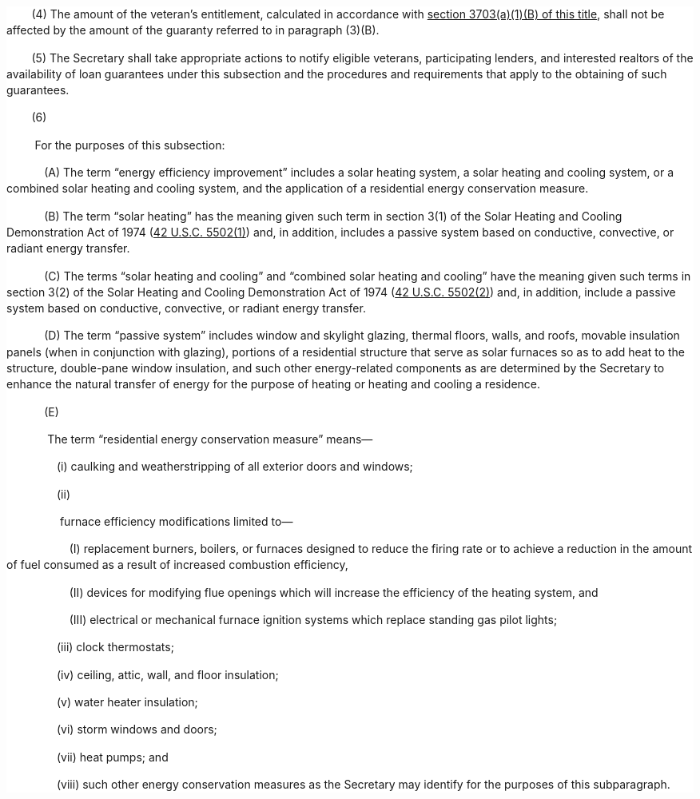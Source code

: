         (4) The amount of the veteran’s entitlement, calculated in accordance with [section 3703(a)(1)(B) of this title][/us/usc/t38/s3703/a/1/B], shall not be affected by the amount of the guaranty referred to in paragraph (3)(B).

        (5) The Secretary shall take appropriate actions to notify eligible veterans, participating lenders, and interested realtors of the availability of loan guarantees under this subsection and the procedures and requirements that apply to the obtaining of such guarantees.

        (6)

         For the purposes of this subsection:

            (A) The term “energy efficiency improvement” includes a solar heating system, a solar heating and cooling system, or a combined solar heating and cooling system, and the application of a residential energy conservation measure.

            (B) The term “solar heating” has the meaning given such term in section 3(1) of the Solar Heating and Cooling Demonstration Act of 1974 ([42 U.S.C. 5502(1)][/us/usc/t42/s5502/1]) and, in addition, includes a passive system based on conductive, convective, or radiant energy transfer.

            (C) The terms “solar heating and cooling” and “combined solar heating and cooling” have the meaning given such terms in section 3(2) of the Solar Heating and Cooling Demonstration Act of 1974 ([42 U.S.C. 5502(2)][/us/usc/t42/s5502/2]) and, in addition, include a passive system based on conductive, convective, or radiant energy transfer.

            (D) The term “passive system” includes window and skylight glazing, thermal floors, walls, and roofs, movable insulation panels (when in conjunction with glazing), portions of a residential structure that serve as solar furnaces so as to add heat to the structure, double-pane window insulation, and such other energy-related components as are determined by the Secretary to enhance the natural transfer of energy for the purpose of heating or heating and cooling a residence.

            (E)

             The term “residential energy conservation measure” means—

                (i) caulking and weatherstripping of all exterior doors and windows;

                (ii)

                 furnace efficiency modifications limited to—

                    (I) replacement burners, boilers, or furnaces designed to reduce the firing rate or to achieve a reduction in the amount of fuel consumed as a result of increased combustion efficiency,

                    (II) devices for modifying flue openings which will increase the efficiency of the heating system, and

                    (III) electrical or mechanical furnace ignition systems which replace standing gas pilot lights;

                (iii) clock thermostats;

                (iv) ceiling, attic, wall, and floor insulation;

                (v) water heater insulation;

                (vi) storm windows and doors;

                (vii) heat pumps; and

                (viii) such other energy conservation measures as the Secretary may identify for the purposes of this subparagraph.


[/us/usc/t38/s3704/c/2]: https://publicdocs.github.io/go/links?ns=uslm&ref=%2Fus%2Fusc%2Ft38%2Fs3704%2Fc%2F2
[/us/usc/t38/s3712/a/5]: https://publicdocs.github.io/go/links?ns=uslm&ref=%2Fus%2Fusc%2Ft38%2Fs3712%2Fa%2F5
[/us/usc/t38/s3711]: https://publicdocs.github.io/go/links?ns=uslm&ref=%2Fus%2Fusc%2Ft38%2Fs3711
[/us/usc/t38/s3711]: https://publicdocs.github.io/go/links?ns=uslm&ref=%2Fus%2Fusc%2Ft38%2Fs3711
[/us/usc/t38/s3731]: https://publicdocs.github.io/go/links?ns=uslm&ref=%2Fus%2Fusc%2Ft38%2Fs3731
[/us/usc/t38/s3731]: https://publicdocs.github.io/go/links?ns=uslm&ref=%2Fus%2Fusc%2Ft38%2Fs3731
[/us/usc/t38/s3731]: https://publicdocs.github.io/go/links?ns=uslm&ref=%2Fus%2Fusc%2Ft38%2Fs3731
[/us/pl/100/198/s3/a/2]: https://publicdocs.github.io/go/links?ns=uslm&ref=%2Fus%2Fpl%2F100%2F198%2Fs3%2Fa%2F2
[/us/stat/101/1315]: https://publicdocs.github.io/go/links?ns=uslm&ref=%2Fus%2Fstat%2F101%2F1315
[/us/usc/t38/s3703/a/1/A]: https://publicdocs.github.io/go/links?ns=uslm&ref=%2Fus%2Fusc%2Ft38%2Fs3703%2Fa%2F1%2FA
[/us/usc/t38/s3703/a/1/B]: https://publicdocs.github.io/go/links?ns=uslm&ref=%2Fus%2Fusc%2Ft38%2Fs3703%2Fa%2F1%2FB
[/us/usc/t42/s5502/1]: https://publicdocs.github.io/go/links?ns=uslm&ref=%2Fus%2Fusc%2Ft42%2Fs5502%2F1
[/us/usc/t42/s5502/2]: https://publicdocs.github.io/go/links?ns=uslm&ref=%2Fus%2Fusc%2Ft42%2Fs5502%2F2
[/us/usc/t38/s3703/c/3/A]: https://publicdocs.github.io/go/links?ns=uslm&ref=%2Fus%2Fusc%2Ft38%2Fs3703%2Fc%2F3%2FA
[/us/usc/t38/s3703/a/1]: https://publicdocs.github.io/go/links?ns=uslm&ref=%2Fus%2Fusc%2Ft38%2Fs3703%2Fa%2F1
[/us/usc/t38/s3702/b]: https://publicdocs.github.io/go/links?ns=uslm&ref=%2Fus%2Fusc%2Ft38%2Fs3702%2Fb
[/us/usc/t38/s3712/e/2]: https://publicdocs.github.io/go/links?ns=uslm&ref=%2Fus%2Fusc%2Ft38%2Fs3712%2Fe%2F2
[/us/pl/85/857]: https://publicdocs.github.io/go/links?ns=uslm&ref=%2Fus%2Fpl%2F85%2F857
[/us/stat/72/1207]: https://publicdocs.github.io/go/links?ns=uslm&ref=%2Fus%2Fstat%2F72%2F1207
[/us/pl/90/301]: https://publicdocs.github.io/go/links?ns=uslm&ref=%2Fus%2Fpl%2F90%2F301
[/us/stat/82/113]: https://publicdocs.github.io/go/links?ns=uslm&ref=%2Fus%2Fstat%2F82%2F113
[/us/pl/91/506/s3]: https://publicdocs.github.io/go/links?ns=uslm&ref=%2Fus%2Fpl%2F91%2F506%2Fs3
[/us/stat/84/1108]: https://publicdocs.github.io/go/links?ns=uslm&ref=%2Fus%2Fstat%2F84%2F1108
[/us/pl/93/569/s3]: https://publicdocs.github.io/go/links?ns=uslm&ref=%2Fus%2Fpl%2F93%2F569%2Fs3
[/us/stat/88/1864]: https://publicdocs.github.io/go/links?ns=uslm&ref=%2Fus%2Fstat%2F88%2F1864
[/us/pl/94/324/s7/11]: https://publicdocs.github.io/go/links?ns=uslm&ref=%2Fus%2Fpl%2F94%2F324%2Fs7%2F11
[/us/stat/90/721]: https://publicdocs.github.io/go/links?ns=uslm&ref=%2Fus%2Fstat%2F90%2F721
[/us/pl/95/476]: https://publicdocs.github.io/go/links?ns=uslm&ref=%2Fus%2Fpl%2F95%2F476
[/us/stat/92/1498]: https://publicdocs.github.io/go/links?ns=uslm&ref=%2Fus%2Fstat%2F92%2F1498
[/us/pl/96/385]: https://publicdocs.github.io/go/links?ns=uslm&ref=%2Fus%2Fpl%2F96%2F385
[/us/stat/94/1532]: https://publicdocs.github.io/go/links?ns=uslm&ref=%2Fus%2Fstat%2F94%2F1532
[/us/pl/98/223/s205/a]: https://publicdocs.github.io/go/links?ns=uslm&ref=%2Fus%2Fpl%2F98%2F223%2Fs205%2Fa
[/us/stat/98/42]: https://publicdocs.github.io/go/links?ns=uslm&ref=%2Fus%2Fstat%2F98%2F42
[/us/pl/99/576/s402/a]: https://publicdocs.github.io/go/links?ns=uslm&ref=%2Fus%2Fpl%2F99%2F576%2Fs402%2Fa
[/us/stat/100/3280]: https://publicdocs.github.io/go/links?ns=uslm&ref=%2Fus%2Fstat%2F100%2F3280
[/us/pl/100/198]: https://publicdocs.github.io/go/links?ns=uslm&ref=%2Fus%2Fpl%2F100%2F198
[/us/stat/101/1315]: https://publicdocs.github.io/go/links?ns=uslm&ref=%2Fus%2Fstat%2F101%2F1315
[/us/pl/100/322/s415/c/4]: https://publicdocs.github.io/go/links?ns=uslm&ref=%2Fus%2Fpl%2F100%2F322%2Fs415%2Fc%2F4
[/us/stat/102/551]: https://publicdocs.github.io/go/links?ns=uslm&ref=%2Fus%2Fstat%2F102%2F551
[/us/pl/101/237]: https://publicdocs.github.io/go/links?ns=uslm&ref=%2Fus%2Fpl%2F101%2F237
[/us/stat/103/2075]: https://publicdocs.github.io/go/links?ns=uslm&ref=%2Fus%2Fstat%2F103%2F2075
[/us/pl/102/83]: https://publicdocs.github.io/go/links?ns=uslm&ref=%2Fus%2Fpl%2F102%2F83
[/us/stat/105/403]: https://publicdocs.github.io/go/links?ns=uslm&ref=%2Fus%2Fstat%2F105%2F403
[/us/pl/102/547]: https://publicdocs.github.io/go/links?ns=uslm&ref=%2Fus%2Fpl%2F102%2F547
[/us/stat/106/3636]: https://publicdocs.github.io/go/links?ns=uslm&ref=%2Fus%2Fstat%2F106%2F3636
[/us/pl/103/446]: https://publicdocs.github.io/go/links?ns=uslm&ref=%2Fus%2Fpl%2F103%2F446
[/us/stat/108/4676]: https://publicdocs.github.io/go/links?ns=uslm&ref=%2Fus%2Fstat%2F108%2F4676
[/us/pl/104/110/s101/e]: https://publicdocs.github.io/go/links?ns=uslm&ref=%2Fus%2Fpl%2F104%2F110%2Fs101%2Fe
[/us/stat/110/768]: https://publicdocs.github.io/go/links?ns=uslm&ref=%2Fus%2Fstat%2F110%2F768
[/us/pl/109/461/s501]: https://publicdocs.github.io/go/links?ns=uslm&ref=%2Fus%2Fpl%2F109%2F461%2Fs501
[/us/stat/120/3431]: https://publicdocs.github.io/go/links?ns=uslm&ref=%2Fus%2Fstat%2F120%2F3431
[/us/pl/110/389/s504/b]: https://publicdocs.github.io/go/links?ns=uslm&ref=%2Fus%2Fpl%2F110%2F389%2Fs504%2Fb
[/us/stat/122/4176]: https://publicdocs.github.io/go/links?ns=uslm&ref=%2Fus%2Fstat%2F122%2F4176
[/us/pl/109/461]: https://publicdocs.github.io/go/links?ns=uslm&ref=%2Fus%2Fpl%2F109%2F461
[/us/usc/t26/s216/b/1]: https://publicdocs.github.io/go/links?ns=uslm&ref=%2Fus%2Fusc%2Ft26%2Fs216%2Fb%2F1
[/us/pl/100/198/s11/b]: https://publicdocs.github.io/go/links?ns=uslm&ref=%2Fus%2Fpl%2F100%2F198%2Fs11%2Fb
[/us/pl/110/389]: https://publicdocs.github.io/go/links?ns=uslm&ref=%2Fus%2Fpl%2F110%2F389
[/us/pl/109/461/s501/a]: https://publicdocs.github.io/go/links?ns=uslm&ref=%2Fus%2Fpl%2F109%2F461%2Fs501%2Fa
[/us/pl/109/461/s501/b]: https://publicdocs.github.io/go/links?ns=uslm&ref=%2Fus%2Fpl%2F109%2F461%2Fs501%2Fb
[/us/pl/104/110]: https://publicdocs.github.io/go/links?ns=uslm&ref=%2Fus%2Fpl%2F104%2F110
[/us/pl/103/446/s904/a]: https://publicdocs.github.io/go/links?ns=uslm&ref=%2Fus%2Fpl%2F103%2F446%2Fs904%2Fa
[/us/pl/103/446/s904/b/1]: https://publicdocs.github.io/go/links?ns=uslm&ref=%2Fus%2Fpl%2F103%2F446%2Fs904%2Fb%2F1
[/us/pl/103/446/s905]: https://publicdocs.github.io/go/links?ns=uslm&ref=%2Fus%2Fpl%2F103%2F446%2Fs905
[/us/pl/103/446/s904/b/2]: https://publicdocs.github.io/go/links?ns=uslm&ref=%2Fus%2Fpl%2F103%2F446%2Fs904%2Fb%2F2
[/us/usc/t38/s3703/c/3/A]: https://publicdocs.github.io/go/links?ns=uslm&ref=%2Fus%2Fusc%2Ft38%2Fs3703%2Fc%2F3%2FA
[/us/pl/102/547/s9/b/1]: https://publicdocs.github.io/go/links?ns=uslm&ref=%2Fus%2Fpl%2F102%2F547%2Fs9%2Fb%2F1
[/us/pl/102/547/s9/b/2]: https://publicdocs.github.io/go/links?ns=uslm&ref=%2Fus%2Fpl%2F102%2F547%2Fs9%2Fb%2F2
[/us/pl/102/547/s9/a]: https://publicdocs.github.io/go/links?ns=uslm&ref=%2Fus%2Fpl%2F102%2F547%2Fs9%2Fa
[/us/pl/102/547/s6/1]: https://publicdocs.github.io/go/links?ns=uslm&ref=%2Fus%2Fpl%2F102%2F547%2Fs6%2F1
[/us/pl/102/83/s5/a]: https://publicdocs.github.io/go/links?ns=uslm&ref=%2Fus%2Fpl%2F102%2F83%2Fs5%2Fa
[/us/usc/t38/s1810]: https://publicdocs.github.io/go/links?ns=uslm&ref=%2Fus%2Fusc%2Ft38%2Fs1810
[/us/pl/102/83/s5/c/1]: https://publicdocs.github.io/go/links?ns=uslm&ref=%2Fus%2Fpl%2F102%2F83%2Fs5%2Fc%2F1
[/us/pl/102/83/s5/c/1]: https://publicdocs.github.io/go/links?ns=uslm&ref=%2Fus%2Fpl%2F102%2F83%2Fs5%2Fc%2F1
[/us/pl/102/83/s5/c/1]: https://publicdocs.github.io/go/links?ns=uslm&ref=%2Fus%2Fpl%2F102%2F83%2Fs5%2Fc%2F1
[/us/pl/102/83/s5/c/1]: https://publicdocs.github.io/go/links?ns=uslm&ref=%2Fus%2Fpl%2F102%2F83%2Fs5%2Fc%2F1
[/us/pl/102/83/s4/a/2/A/iv]: https://publicdocs.github.io/go/links?ns=uslm&ref=%2Fus%2Fpl%2F102%2F83%2Fs4%2Fa%2F2%2FA%2Fiv
[/us/pl/102/83/s5/c/1]: https://publicdocs.github.io/go/links?ns=uslm&ref=%2Fus%2Fpl%2F102%2F83%2Fs5%2Fc%2F1
[/us/pl/101/237/s313/b/1]: https://publicdocs.github.io/go/links?ns=uslm&ref=%2Fus%2Fpl%2F101%2F237%2Fs313%2Fb%2F1
[/us/pl/101/237/s309/b]: https://publicdocs.github.io/go/links?ns=uslm&ref=%2Fus%2Fpl%2F101%2F237%2Fs309%2Fb
[/us/pl/101/237/s313/b/1]: https://publicdocs.github.io/go/links?ns=uslm&ref=%2Fus%2Fpl%2F101%2F237%2Fs313%2Fb%2F1
[/us/pl/101/237/s309/a]: https://publicdocs.github.io/go/links?ns=uslm&ref=%2Fus%2Fpl%2F101%2F237%2Fs309%2Fa
[/us/pl/100/322/s415/c/4/A]: https://publicdocs.github.io/go/links?ns=uslm&ref=%2Fus%2Fpl%2F100%2F322%2Fs415%2Fc%2F4%2FA
[/us/pl/100/322/s415/c/4/B]: https://publicdocs.github.io/go/links?ns=uslm&ref=%2Fus%2Fpl%2F100%2F322%2Fs415%2Fc%2F4%2FB
[/us/pl/100/198/s8/a/2]: https://publicdocs.github.io/go/links?ns=uslm&ref=%2Fus%2Fpl%2F100%2F198%2Fs8%2Fa%2F2
[/us/usc/t38/s1804/c/2]: https://publicdocs.github.io/go/links?ns=uslm&ref=%2Fus%2Fusc%2Ft38%2Fs1804%2Fc%2F2
[/us/pl/100/198/s11/b]: https://publicdocs.github.io/go/links?ns=uslm&ref=%2Fus%2Fpl%2F100%2F198%2Fs11%2Fb
[/us/usc/t38/s1831]: https://publicdocs.github.io/go/links?ns=uslm&ref=%2Fus%2Fusc%2Ft38%2Fs1831
[/us/pl/100/198/s3/a/2]: https://publicdocs.github.io/go/links?ns=uslm&ref=%2Fus%2Fpl%2F100%2F198%2Fs3%2Fa%2F2
[/us/pl/100/198/s7/a/1]: https://publicdocs.github.io/go/links?ns=uslm&ref=%2Fus%2Fpl%2F100%2F198%2Fs7%2Fa%2F1
[/us/pl/100/198/s7/a/2]: https://publicdocs.github.io/go/links?ns=uslm&ref=%2Fus%2Fpl%2F100%2F198%2Fs7%2Fa%2F2
[/us/pl/100/198/s7/a/3]: https://publicdocs.github.io/go/links?ns=uslm&ref=%2Fus%2Fpl%2F100%2F198%2Fs7%2Fa%2F3
[/us/pl/100/198/s7/a/4]: https://publicdocs.github.io/go/links?ns=uslm&ref=%2Fus%2Fpl%2F100%2F198%2Fs7%2Fa%2F4
[/us/pl/100/198/s13]: https://publicdocs.github.io/go/links?ns=uslm&ref=%2Fus%2Fpl%2F100%2F198%2Fs13
[/us/pl/100/198/s7/c]: https://publicdocs.github.io/go/links?ns=uslm&ref=%2Fus%2Fpl%2F100%2F198%2Fs7%2Fc
[/us/pl/99/576/s402/a]: https://publicdocs.github.io/go/links?ns=uslm&ref=%2Fus%2Fpl%2F99%2F576%2Fs402%2Fa
[/us/pl/99/576/s402/b]: https://publicdocs.github.io/go/links?ns=uslm&ref=%2Fus%2Fpl%2F99%2F576%2Fs402%2Fb
[/us/pl/98/223/s205/a/1]: https://publicdocs.github.io/go/links?ns=uslm&ref=%2Fus%2Fpl%2F98%2F223%2Fs205%2Fa%2F1
[/us/pl/98/223/s205/a/2]: https://publicdocs.github.io/go/links?ns=uslm&ref=%2Fus%2Fpl%2F98%2F223%2Fs205%2Fa%2F2
[/us/pl/96/385/s401/a/1]: https://publicdocs.github.io/go/links?ns=uslm&ref=%2Fus%2Fpl%2F96%2F385%2Fs401%2Fa%2F1
[/us/pl/96/385/s402/a]: https://publicdocs.github.io/go/links?ns=uslm&ref=%2Fus%2Fpl%2F96%2F385%2Fs402%2Fa
[/us/pl/96/385/s401/a/2]: https://publicdocs.github.io/go/links?ns=uslm&ref=%2Fus%2Fpl%2F96%2F385%2Fs401%2Fa%2F2
[/us/pl/95/476/s104/1]: https://publicdocs.github.io/go/links?ns=uslm&ref=%2Fus%2Fpl%2F95%2F476%2Fs104%2F1
[/us/pl/95/476/s104/2]: https://publicdocs.github.io/go/links?ns=uslm&ref=%2Fus%2Fpl%2F95%2F476%2Fs104%2F2
[/us/pl/95/476/s105/a]: https://publicdocs.github.io/go/links?ns=uslm&ref=%2Fus%2Fpl%2F95%2F476%2Fs105%2Fa
[/us/pl/95/476/s104/3]: https://publicdocs.github.io/go/links?ns=uslm&ref=%2Fus%2Fpl%2F95%2F476%2Fs104%2F3
[/us/pl/94/324]: https://publicdocs.github.io/go/links?ns=uslm&ref=%2Fus%2Fpl%2F94%2F324
[/us/pl/93/569/s3/1]: https://publicdocs.github.io/go/links?ns=uslm&ref=%2Fus%2Fpl%2F93%2F569%2Fs3%2F1
[/us/pl/93/569/s3/2]: https://publicdocs.github.io/go/links?ns=uslm&ref=%2Fus%2Fpl%2F93%2F569%2Fs3%2F2
[/us/pl/93/569/s3/3]: https://publicdocs.github.io/go/links?ns=uslm&ref=%2Fus%2Fpl%2F93%2F569%2Fs3%2F3
[/us/pl/93/569/s3/4]: https://publicdocs.github.io/go/links?ns=uslm&ref=%2Fus%2Fpl%2F93%2F569%2Fs3%2F4
[/us/pl/91/506/s3/1]: https://publicdocs.github.io/go/links?ns=uslm&ref=%2Fus%2Fpl%2F91%2F506%2Fs3%2F1
[/us/pl/91/506/s3/2]: https://publicdocs.github.io/go/links?ns=uslm&ref=%2Fus%2Fpl%2F91%2F506%2Fs3%2F2
[/us/pl/90/301/s2/a]: https://publicdocs.github.io/go/links?ns=uslm&ref=%2Fus%2Fpl%2F90%2F301%2Fs2%2Fa
[/us/pl/90/301/s1/a]: https://publicdocs.github.io/go/links?ns=uslm&ref=%2Fus%2Fpl%2F90%2F301%2Fs1%2Fa
[/us/pl/100/198/s3/a/2]: https://publicdocs.github.io/go/links?ns=uslm&ref=%2Fus%2Fpl%2F100%2F198%2Fs3%2Fa%2F2
[/us/pl/100/198/s3/d]: https://publicdocs.github.io/go/links?ns=uslm&ref=%2Fus%2Fpl%2F100%2F198%2Fs3%2Fd
[/us/usc/t38/s3703]: https://publicdocs.github.io/go/links?ns=uslm&ref=%2Fus%2Fusc%2Ft38%2Fs3703
[/us/pl/100/198/s7/d]: https://publicdocs.github.io/go/links?ns=uslm&ref=%2Fus%2Fpl%2F100%2F198%2Fs7%2Fd
[/us/pl/100/198/s8/a/2]: https://publicdocs.github.io/go/links?ns=uslm&ref=%2Fus%2Fpl%2F100%2F198%2Fs8%2Fa%2F2
[/us/pl/100/198/s8/c]: https://publicdocs.github.io/go/links?ns=uslm&ref=%2Fus%2Fpl%2F100%2F198%2Fs8%2Fc
[/us/usc/t38/s3704]: https://publicdocs.github.io/go/links?ns=uslm&ref=%2Fus%2Fusc%2Ft38%2Fs3704
[/us/pl/96/385]: https://publicdocs.github.io/go/links?ns=uslm&ref=%2Fus%2Fpl%2F96%2F385
[/us/pl/96/385]: https://publicdocs.github.io/go/links?ns=uslm&ref=%2Fus%2Fpl%2F96%2F385
[/us/usc/t38/s1114]: https://publicdocs.github.io/go/links?ns=uslm&ref=%2Fus%2Fusc%2Ft38%2Fs1114
[/us/pl/95/476]: https://publicdocs.github.io/go/links?ns=uslm&ref=%2Fus%2Fpl%2F95%2F476
[/us/pl/95/476/s104/1]: https://publicdocs.github.io/go/links?ns=uslm&ref=%2Fus%2Fpl%2F95%2F476%2Fs104%2F1
[/us/pl/95/476]: https://publicdocs.github.io/go/links?ns=uslm&ref=%2Fus%2Fpl%2F95%2F476
[/us/usc/t38/s3702]: https://publicdocs.github.io/go/links?ns=uslm&ref=%2Fus%2Fusc%2Ft38%2Fs3702
[/us/pl/94/324]: https://publicdocs.github.io/go/links?ns=uslm&ref=%2Fus%2Fpl%2F94%2F324
[/us/pl/94/324/s9/a]: https://publicdocs.github.io/go/links?ns=uslm&ref=%2Fus%2Fpl%2F94%2F324%2Fs9%2Fa
[/us/usc/t38/s3701]: https://publicdocs.github.io/go/links?ns=uslm&ref=%2Fus%2Fusc%2Ft38%2Fs3701
[/us/pl/93/569]: https://publicdocs.github.io/go/links?ns=uslm&ref=%2Fus%2Fpl%2F93%2F569
[/us/pl/93/569]: https://publicdocs.github.io/go/links?ns=uslm&ref=%2Fus%2Fpl%2F93%2F569
[/us/pl/93/569/s10]: https://publicdocs.github.io/go/links?ns=uslm&ref=%2Fus%2Fpl%2F93%2F569%2Fs10
[/us/usc/t38/s3702]: https://publicdocs.github.io/go/links?ns=uslm&ref=%2Fus%2Fusc%2Ft38%2Fs3702
[/us/pl/104/110]: https://publicdocs.github.io/go/links?ns=uslm&ref=%2Fus%2Fpl%2F104%2F110
[/us/pl/104/110/s103]: https://publicdocs.github.io/go/links?ns=uslm&ref=%2Fus%2Fpl%2F104%2F110%2Fs103
[/us/usc/t38/s1710]: https://publicdocs.github.io/go/links?ns=uslm&ref=%2Fus%2Fusc%2Ft38%2Fs1710
[/us/pl/102/547/s9/c]: https://publicdocs.github.io/go/links?ns=uslm&ref=%2Fus%2Fpl%2F102%2F547%2Fs9%2Fc
[/us/stat/106/3642]: https://publicdocs.github.io/go/links?ns=uslm&ref=%2Fus%2Fstat%2F106%2F3642
[/us/usc/t38/s3710/d]: https://publicdocs.github.io/go/links?ns=uslm&ref=%2Fus%2Fusc%2Ft38%2Fs3710%2Fd
[/us/pl/104/110/s201/b]: https://publicdocs.github.io/go/links?ns=uslm&ref=%2Fus%2Fpl%2F104%2F110%2Fs201%2Fb
[/us/stat/110/770]: https://publicdocs.github.io/go/links?ns=uslm&ref=%2Fus%2Fstat%2F110%2F770